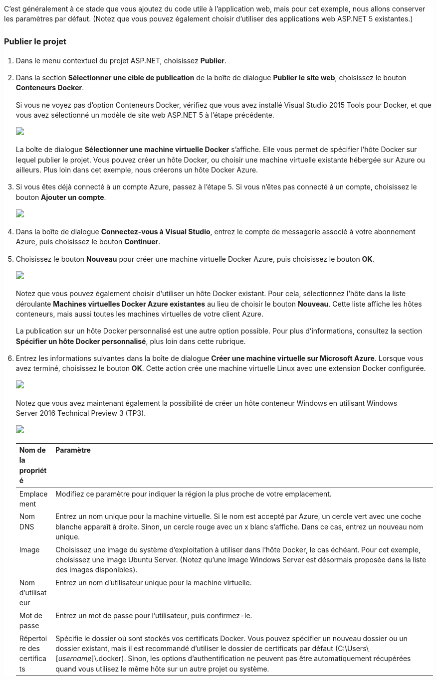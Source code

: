   C’est généralement à ce stade que vous ajoutez du code utile à l’application web, mais pour cet exemple, nous allons conserver les paramètres par défaut. (Notez que vous pouvez également choisir d’utiliser des applications web ASP.NET 5 existantes.)

### Publier le projet

1. Dans le menu contextuel du projet ASP.NET, choisissez **Publier**.

1. Dans la section **Sélectionner une cible de publication** de la boîte de dialogue **Publier le site web**, choisissez le bouton **Conteneurs Docker**.

    Si vous ne voyez pas d’option Conteneurs Docker, vérifiez que vous avez installé Visual Studio 2015 Tools pour Docker, et que vous avez sélectionné un modèle de site web ASP.NET 5 à l’étape précédente.

    ![][1]

    La boîte de dialogue **Sélectionner une machine virtuelle Docker** s’affiche. Elle vous permet de spécifier l’hôte Docker sur lequel publier le projet. Vous pouvez créer un hôte Docker, ou choisir une machine virtuelle existante hébergée sur Azure ou ailleurs. Plus loin dans cet exemple, nous créerons un hôte Docker Azure.

1. Si vous êtes déjà connecté à un compte Azure, passez à l’étape 5. Si vous n’êtes pas connecté à un compte, choisissez le bouton **Ajouter un compte**.

    ![][2]

1. Dans la boîte de dialogue **Connectez-vous à Visual Studio**, entrez le compte de messagerie associé à votre abonnement Azure, puis choisissez le bouton **Continuer**.

1. Choisissez le bouton **Nouveau** pour créer une machine virtuelle Docker Azure, puis choisissez le bouton **OK**.

    ![][3]

    Notez que vous pouvez également choisir d’utiliser un hôte Docker existant. Pour cela, sélectionnez l’hôte dans la liste déroulante **Machines virtuelles Docker Azure existantes** au lieu de choisir le bouton **Nouveau**. Cette liste affiche les hôtes conteneurs, mais aussi toutes les machines virtuelles de votre client Azure.

    La publication sur un hôte Docker personnalisé est une autre option possible. Pour plus d’informations, consultez la section **Spécifier un hôte Docker personnalisé**, plus loin dans cette rubrique.

1. Entrez les informations suivantes dans la boîte de dialogue **Créer une machine virtuelle sur Microsoft Azure**. Lorsque vous avez terminé, choisissez le bouton **OK**. Cette action crée une machine virtuelle Linux avec une extension Docker configurée.

    ![][4]

    Notez que vous avez maintenant également la possibilité de créer un hôte conteneur Windows en utilisant Windows Server 2016 Technical Preview 3 (TP3).

    ![][8]

    |Nom de la propriété|Paramètre|
    |---|---|
    |Emplacement|Modifiez ce paramètre pour indiquer la région la plus proche de votre emplacement.|
    |Nom DNS|Entrez un nom unique pour la machine virtuelle. Si le nom est accepté par Azure, un cercle vert avec une coche blanche apparaît à droite. Sinon, un cercle rouge avec un x blanc s’affiche. Dans ce cas, entrez un nouveau nom unique.|
    |Image|Choisissez une image du système d’exploitation à utiliser dans l’hôte Docker, le cas échéant. Pour cet exemple, choisissez une image Ubuntu Server. (Notez qu’une image Windows Server est désormais proposée dans la liste des images disponibles).|
    |Nom d’utilisateur|Entrez un nom d’utilisateur unique pour la machine virtuelle.|
    |Mot de passe|Entrez un mot de passe pour l’utilisateur, puis confirmez-le.|
    |Répertoire des certificats |Spécifie le dossier où sont stockés vos certificats Docker. Vous pouvez spécifier un nouveau dossier ou un dossier existant, mais il est recommandé d’utiliser le dossier de certificats par défaut (C:\\Users\\[*username*]\\.docker). Sinon, les options d’authentification ne peuvent pas être automatiquement récupérées quand vous utilisez le même hôte sur un autre projet ou système.|


[0]: ./media/vs-azure-tools-docker-hosting-web-apps-in-docker/IC796678.png
[1]: ./media/vs-azure-tools-docker-hosting-web-apps-in-docker/IC796679.png
[2]: ./media/vs-azure-tools-docker-hosting-web-apps-in-docker/IC796680.png
[3]: ./media/vs-azure-tools-docker-hosting-web-apps-in-docker/IC796681.png
[4]: ./media/vs-azure-tools-docker-hosting-web-apps-in-docker/IC796682.png
[5]: ./media/vs-azure-tools-docker-hosting-web-apps-in-docker/IC796683.png
[6]: ./media/vs-azure-tools-docker-hosting-web-apps-in-docker/IC796684.png
[7]: ./media/vs-azure-tools-docker-hosting-web-apps-in-docker/IC796685.png
[8]: ./media/vs-azure-tools-docker-hosting-web-apps-in-docker/IC796686.png